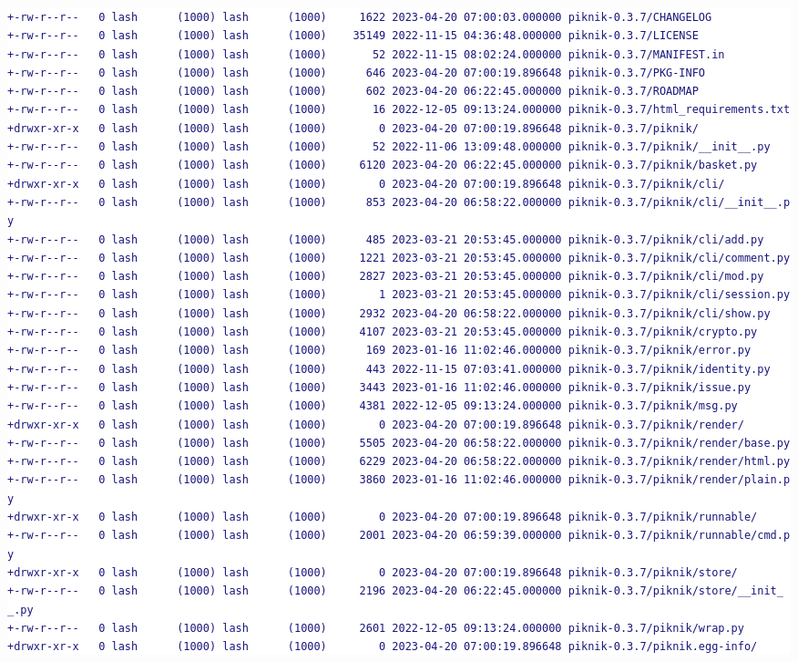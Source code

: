 ```diff
+-rw-r--r--   0 lash      (1000) lash      (1000)     1622 2023-04-20 07:00:03.000000 piknik-0.3.7/CHANGELOG
+-rw-r--r--   0 lash      (1000) lash      (1000)    35149 2022-11-15 04:36:48.000000 piknik-0.3.7/LICENSE
+-rw-r--r--   0 lash      (1000) lash      (1000)       52 2022-11-15 08:02:24.000000 piknik-0.3.7/MANIFEST.in
+-rw-r--r--   0 lash      (1000) lash      (1000)      646 2023-04-20 07:00:19.896648 piknik-0.3.7/PKG-INFO
+-rw-r--r--   0 lash      (1000) lash      (1000)      602 2023-04-20 06:22:45.000000 piknik-0.3.7/ROADMAP
+-rw-r--r--   0 lash      (1000) lash      (1000)       16 2022-12-05 09:13:24.000000 piknik-0.3.7/html_requirements.txt
+drwxr-xr-x   0 lash      (1000) lash      (1000)        0 2023-04-20 07:00:19.896648 piknik-0.3.7/piknik/
+-rw-r--r--   0 lash      (1000) lash      (1000)       52 2022-11-06 13:09:48.000000 piknik-0.3.7/piknik/__init__.py
+-rw-r--r--   0 lash      (1000) lash      (1000)     6120 2023-04-20 06:22:45.000000 piknik-0.3.7/piknik/basket.py
+drwxr-xr-x   0 lash      (1000) lash      (1000)        0 2023-04-20 07:00:19.896648 piknik-0.3.7/piknik/cli/
+-rw-r--r--   0 lash      (1000) lash      (1000)      853 2023-04-20 06:58:22.000000 piknik-0.3.7/piknik/cli/__init__.py
+-rw-r--r--   0 lash      (1000) lash      (1000)      485 2023-03-21 20:53:45.000000 piknik-0.3.7/piknik/cli/add.py
+-rw-r--r--   0 lash      (1000) lash      (1000)     1221 2023-03-21 20:53:45.000000 piknik-0.3.7/piknik/cli/comment.py
+-rw-r--r--   0 lash      (1000) lash      (1000)     2827 2023-03-21 20:53:45.000000 piknik-0.3.7/piknik/cli/mod.py
+-rw-r--r--   0 lash      (1000) lash      (1000)        1 2023-03-21 20:53:45.000000 piknik-0.3.7/piknik/cli/session.py
+-rw-r--r--   0 lash      (1000) lash      (1000)     2932 2023-04-20 06:58:22.000000 piknik-0.3.7/piknik/cli/show.py
+-rw-r--r--   0 lash      (1000) lash      (1000)     4107 2023-03-21 20:53:45.000000 piknik-0.3.7/piknik/crypto.py
+-rw-r--r--   0 lash      (1000) lash      (1000)      169 2023-01-16 11:02:46.000000 piknik-0.3.7/piknik/error.py
+-rw-r--r--   0 lash      (1000) lash      (1000)      443 2022-11-15 07:03:41.000000 piknik-0.3.7/piknik/identity.py
+-rw-r--r--   0 lash      (1000) lash      (1000)     3443 2023-01-16 11:02:46.000000 piknik-0.3.7/piknik/issue.py
+-rw-r--r--   0 lash      (1000) lash      (1000)     4381 2022-12-05 09:13:24.000000 piknik-0.3.7/piknik/msg.py
+drwxr-xr-x   0 lash      (1000) lash      (1000)        0 2023-04-20 07:00:19.896648 piknik-0.3.7/piknik/render/
+-rw-r--r--   0 lash      (1000) lash      (1000)     5505 2023-04-20 06:58:22.000000 piknik-0.3.7/piknik/render/base.py
+-rw-r--r--   0 lash      (1000) lash      (1000)     6229 2023-04-20 06:58:22.000000 piknik-0.3.7/piknik/render/html.py
+-rw-r--r--   0 lash      (1000) lash      (1000)     3860 2023-01-16 11:02:46.000000 piknik-0.3.7/piknik/render/plain.py
+drwxr-xr-x   0 lash      (1000) lash      (1000)        0 2023-04-20 07:00:19.896648 piknik-0.3.7/piknik/runnable/
+-rw-r--r--   0 lash      (1000) lash      (1000)     2001 2023-04-20 06:59:39.000000 piknik-0.3.7/piknik/runnable/cmd.py
+drwxr-xr-x   0 lash      (1000) lash      (1000)        0 2023-04-20 07:00:19.896648 piknik-0.3.7/piknik/store/
+-rw-r--r--   0 lash      (1000) lash      (1000)     2196 2023-04-20 06:22:45.000000 piknik-0.3.7/piknik/store/__init__.py
+-rw-r--r--   0 lash      (1000) lash      (1000)     2601 2022-12-05 09:13:24.000000 piknik-0.3.7/piknik/wrap.py
+drwxr-xr-x   0 lash      (1000) lash      (1000)        0 2023-04-20 07:00:19.896648 piknik-0.3.7/piknik.egg-info/
```